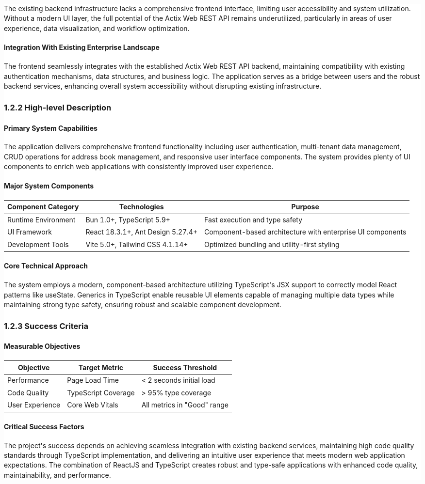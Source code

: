 The existing backend infrastructure lacks a comprehensive frontend interface, limiting user accessibility and system utilization. Without a modern UI layer, the full potential of the Actix Web REST API remains underutilized, particularly in areas of user experience, data visualization, and workflow optimization.

#### Integration With Existing Enterprise Landscape

The frontend seamlessly integrates with the established Actix Web REST API backend, maintaining compatibility with existing authentication mechanisms, data structures, and business logic. The application serves as a bridge between users and the robust backend services, enhancing overall system accessibility without disrupting existing infrastructure.

### 1.2.2 High-level Description

#### Primary System Capabilities

The application delivers comprehensive frontend functionality including user authentication, multi-tenant data management, CRUD operations for address book management, and responsive user interface components. The system provides plenty of UI components to enrich web applications with consistently improved user experience.

#### Major System Components

| Component Category | Technologies | Purpose |
| ----- | ----- | ----- |
| Runtime Environment | Bun 1.0+, TypeScript 5.9+ | Fast execution and type safety |
| UI Framework | React 18.3.1+, Ant Design 5.27.4+ | Component-based architecture with enterprise UI components |
| Development Tools | Vite 5.0+, Tailwind CSS 4.1.14+ | Optimized bundling and utility-first styling |

#### Core Technical Approach

The system employs a modern, component-based architecture utilizing TypeScript's JSX support to correctly model React patterns like useState. Generics in TypeScript enable reusable UI elements capable of managing multiple data types while maintaining strong type safety, ensuring robust and scalable component development.

### 1.2.3 Success Criteria

#### Measurable Objectives

| Objective | Target Metric | Success Threshold |
| ----- | ----- | ----- |
| Performance | Page Load Time | \< 2 seconds initial load |
| Code Quality | TypeScript Coverage | \> 95% type coverage |
| User Experience | Core Web Vitals | All metrics in "Good" range |

#### Critical Success Factors

The project's success depends on achieving seamless integration with existing backend services, maintaining high code quality standards through TypeScript implementation, and delivering an intuitive user experience that meets modern web application expectations. The combination of ReactJS and TypeScript creates robust and type-safe applications with enhanced code quality, maintainability, and performance.
